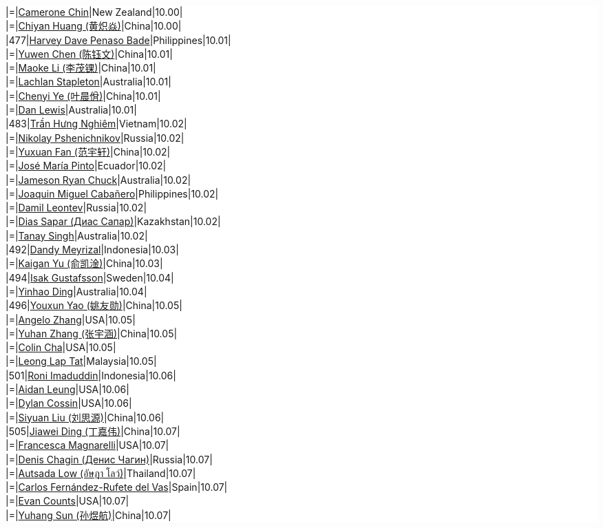 |=|[Camerone Chin](https://www.worldcubeassociation.org/persons/2019CHIN08)|New Zealand|10.00|  
|=|[Chiyan Huang (黄炽焱)](https://www.worldcubeassociation.org/persons/2019HUAN19)|China|10.00|  
|477|[Harvey Dave Penaso Bade](https://www.worldcubeassociation.org/persons/2017BADE03)|Philippines|10.01|  
|=|[Yuwen Chen (陈钰文)](https://www.worldcubeassociation.org/persons/2018CHEN76)|China|10.01|  
|=|[Maoke Li (李茂锞)](https://www.worldcubeassociation.org/persons/2018LIMA11)|China|10.01|  
|=|[Lachlan Stapleton](https://www.worldcubeassociation.org/persons/2018STAP01)|Australia|10.01|  
|=|[Chenyi Ye (叶晨佾)](https://www.worldcubeassociation.org/persons/2018YECH03)|China|10.01|  
|=|[Dan Lewis](https://www.worldcubeassociation.org/persons/2019LEWI01)|Australia|10.01|  
|483|[Trần Hưng Nghiêm](https://www.worldcubeassociation.org/persons/2012NGHI01)|Vietnam|10.02|  
|=|[Nikolay Pshenichnikov](https://www.worldcubeassociation.org/persons/2015PSHE02)|Russia|10.02|  
|=|[Yuxuan Fan (范宇轩)](https://www.worldcubeassociation.org/persons/2017FANY02)|China|10.02|  
|=|[José María Pinto](https://www.worldcubeassociation.org/persons/2017PINT08)|Ecuador|10.02|  
|=|[Jameson Ryan Chuck](https://www.worldcubeassociation.org/persons/2018CHUC06)|Australia|10.02|  
|=|[Joaquin Miguel Cabañero](https://www.worldcubeassociation.org/persons/2019CABA02)|Philippines|10.02|  
|=|[Damil Leontev](https://www.worldcubeassociation.org/persons/2019LEON16)|Russia|10.02|  
|=|[Dias Sapar (Диас Сапар)](https://www.worldcubeassociation.org/persons/2019SAPA02)|Kazakhstan|10.02|  
|=|[Tanay Singh](https://www.worldcubeassociation.org/persons/2019SING23)|Australia|10.02|  
|492|[Dandy Meyrizal](https://www.worldcubeassociation.org/persons/2018MEYR01)|Indonesia|10.03|  
|=|[Kaigan Yu (俞凯淦)](https://www.worldcubeassociation.org/persons/2018YUKA01)|China|10.03|  
|494|[Isak Gustafsson](https://www.worldcubeassociation.org/persons/2017GUST03)|Sweden|10.04|  
|=|[Yinhao Ding](https://www.worldcubeassociation.org/persons/2019DING02)|Australia|10.04|  
|496|[Youxun Yao (姚友勋)](https://www.worldcubeassociation.org/persons/2014YAOY02)|China|10.05|  
|=|[Angelo Zhang](https://www.worldcubeassociation.org/persons/2014ZHAN01)|USA|10.05|  
|=|[Yuhan Zhang (张宇涵)](https://www.worldcubeassociation.org/persons/2017ZHAY14)|China|10.05|  
|=|[Colin Cha](https://www.worldcubeassociation.org/persons/2018CHAC03)|USA|10.05|  
|=|[Leong Lap Tat](https://www.worldcubeassociation.org/persons/2019TATL01)|Malaysia|10.05|  
|501|[Roni Imaduddin](https://www.worldcubeassociation.org/persons/2011IMAD01)|Indonesia|10.06|  
|=|[Aidan Leung](https://www.worldcubeassociation.org/persons/2015LEUN01)|USA|10.06|  
|=|[Dylan Cossin](https://www.worldcubeassociation.org/persons/2016COSS01)|USA|10.06|  
|=|[Siyuan Liu (刘思源)](https://www.worldcubeassociation.org/persons/2019LIUS15)|China|10.06|  
|505|[Jiawei Ding (丁嘉伟)](https://www.worldcubeassociation.org/persons/2016DING07)|China|10.07|  
|=|[Francesca Magnarelli](https://www.worldcubeassociation.org/persons/2017MAGN02)|USA|10.07|  
|=|[Denis Chagin (Денис Чагин)](https://www.worldcubeassociation.org/persons/2018CHAG03)|Russia|10.07|  
|=|[Autsada Low (อัษฎา โลว์)](https://www.worldcubeassociation.org/persons/2018LOWA01)|Thailand|10.07|  
|=|[Carlos Fernández-Rufete del Vas](https://www.worldcubeassociation.org/persons/2018VASC01)|Spain|10.07|  
|=|[Evan Counts](https://www.worldcubeassociation.org/persons/2019COUN02)|USA|10.07|  
|=|[Yuhang Sun (孙煜航)](https://www.worldcubeassociation.org/persons/2019SUNY09)|China|10.07|  